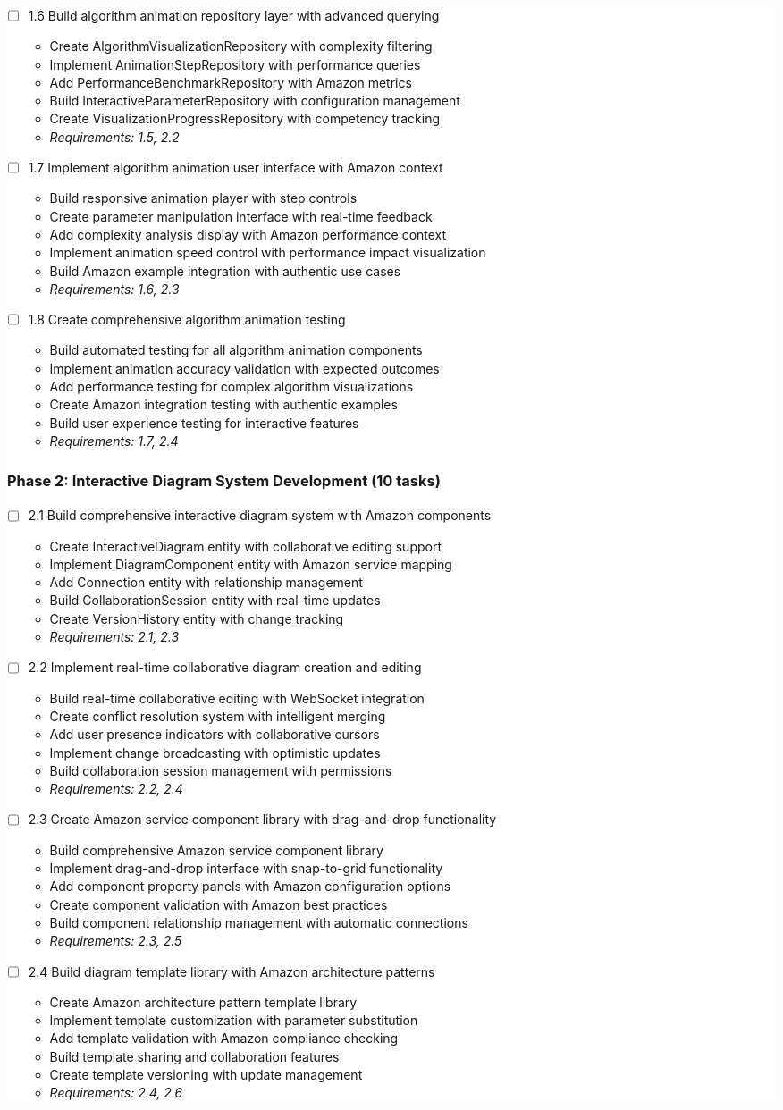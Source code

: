 - [ ] 1.6 Build algorithm animation repository layer with advanced querying
  - Create AlgorithmVisualizationRepository with complexity filtering
  - Implement AnimationStepRepository with performance queries
  - Add PerformanceBenchmarkRepository with Amazon metrics
  - Build InteractiveParameterRepository with configuration management
  - Create VisualizationProgressRepository with competency tracking
  - _Requirements: 1.5, 2.2_

- [ ] 1.7 Implement algorithm animation user interface with Amazon context
  - Build responsive animation player with step controls
  - Create parameter manipulation interface with real-time feedback
  - Add complexity analysis display with Amazon performance context
  - Implement animation speed control with performance impact visualization
  - Build Amazon example integration with authentic use cases
  - _Requirements: 1.6, 2.3_

- [ ] 1.8 Create comprehensive algorithm animation testing
  - Build automated testing for all algorithm animation components
  - Implement animation accuracy validation with expected outcomes
  - Add performance testing for complex algorithm visualizations
  - Create Amazon integration testing with authentic examples
  - Build user experience testing for interactive features
  - _Requirements: 1.7, 2.4_

### Phase 2: Interactive Diagram System Development (10 tasks)

- [ ] 2.1 Build comprehensive interactive diagram system with Amazon components
  - Create InteractiveDiagram entity with collaborative editing support
  - Implement DiagramComponent entity with Amazon service mapping
  - Add Connection entity with relationship management
  - Build CollaborationSession entity with real-time updates
  - Create VersionHistory entity with change tracking
  - _Requirements: 2.1, 2.3_

- [ ] 2.2 Implement real-time collaborative diagram creation and editing
  - Build real-time collaborative editing with WebSocket integration
  - Create conflict resolution system with intelligent merging
  - Add user presence indicators with collaborative cursors
  - Implement change broadcasting with optimistic updates
  - Build collaboration session management with permissions
  - _Requirements: 2.2, 2.4_

- [ ] 2.3 Create Amazon service component library with drag-and-drop functionality
  - Build comprehensive Amazon service component library
  - Implement drag-and-drop interface with snap-to-grid functionality
  - Add component property panels with Amazon configuration options
  - Create component validation with Amazon best practices
  - Build component relationship management with automatic connections
  - _Requirements: 2.3, 2.5_

- [ ] 2.4 Build diagram template library with Amazon architecture patterns
  - Create Amazon architecture pattern template library
  - Implement template customization with parameter substitution
  - Add template validation with Amazon compliance checking
  - Build template sharing and collaboration features
  - Create template versioning with update management
  - _Requirements: 2.4, 2.6_
